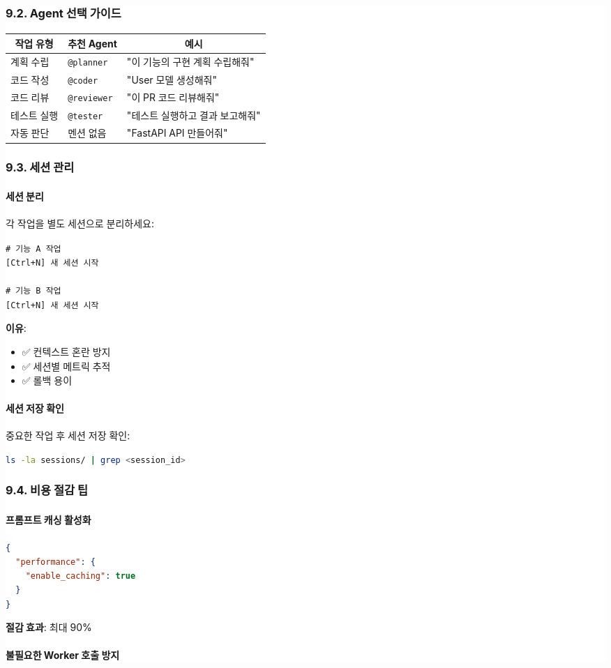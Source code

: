 ### 9.2. Agent 선택 가이드

| 작업 유형 | 추천 Agent | 예시 |
|----------|-----------|------|
| 계획 수립 | `@planner` | "이 기능의 구현 계획 수립해줘" |
| 코드 작성 | `@coder` | "User 모델 생성해줘" |
| 코드 리뷰 | `@reviewer` | "이 PR 코드 리뷰해줘" |
| 테스트 실행 | `@tester` | "테스트 실행하고 결과 보고해줘" |
| 자동 판단 | 멘션 없음 | "FastAPI API 만들어줘" |

### 9.3. 세션 관리

#### 세션 분리

각 작업을 별도 세션으로 분리하세요:

```
# 기능 A 작업
[Ctrl+N] 새 세션 시작

# 기능 B 작업
[Ctrl+N] 새 세션 시작
```

**이유**:
- ✅ 컨텍스트 혼란 방지
- ✅ 세션별 메트릭 추적
- ✅ 롤백 용이

#### 세션 저장 확인

중요한 작업 후 세션 저장 확인:

```bash
ls -la sessions/ | grep <session_id>
```

### 9.4. 비용 절감 팁

#### 프롬프트 캐싱 활성화

```json
{
  "performance": {
    "enable_caching": true
  }
}
```

**절감 효과**: 최대 90%

#### 불필요한 Worker 호출 방지
